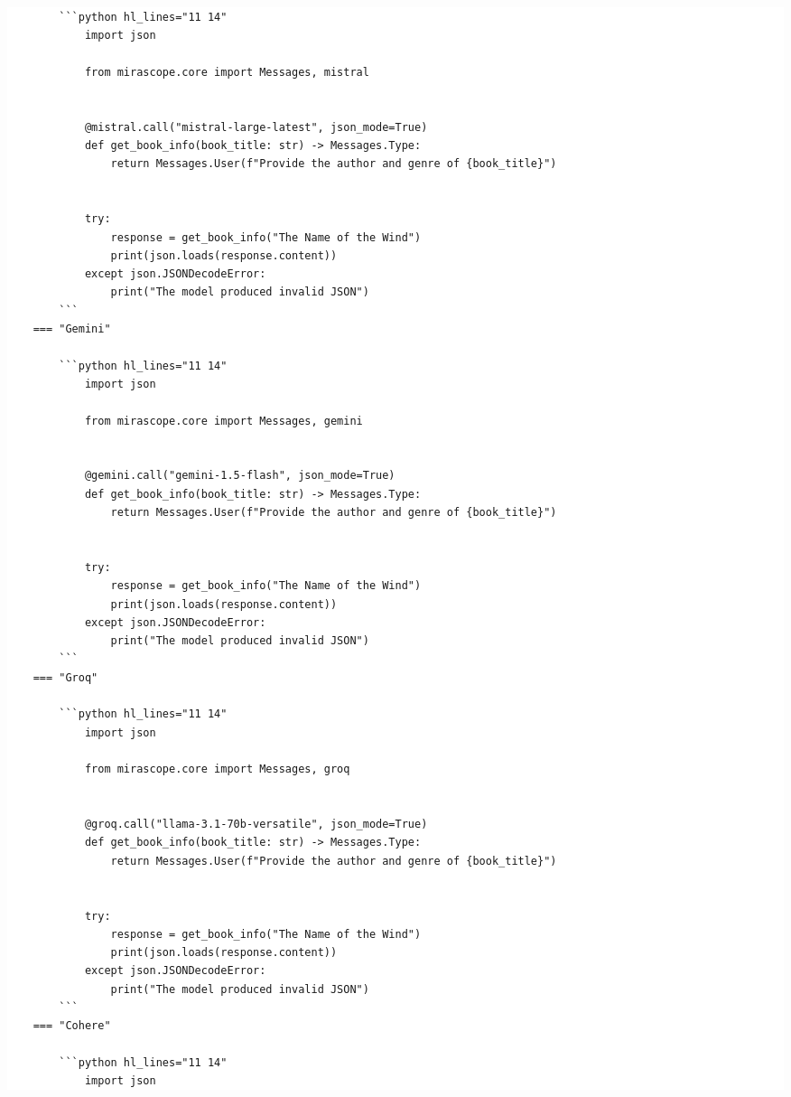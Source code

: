             ```python hl_lines="11 14"
                import json

                from mirascope.core import Messages, mistral


                @mistral.call("mistral-large-latest", json_mode=True)
                def get_book_info(book_title: str) -> Messages.Type:
                    return Messages.User(f"Provide the author and genre of {book_title}")


                try:
                    response = get_book_info("The Name of the Wind")
                    print(json.loads(response.content))
                except json.JSONDecodeError:
                    print("The model produced invalid JSON")
            ```
        === "Gemini"

            ```python hl_lines="11 14"
                import json

                from mirascope.core import Messages, gemini


                @gemini.call("gemini-1.5-flash", json_mode=True)
                def get_book_info(book_title: str) -> Messages.Type:
                    return Messages.User(f"Provide the author and genre of {book_title}")


                try:
                    response = get_book_info("The Name of the Wind")
                    print(json.loads(response.content))
                except json.JSONDecodeError:
                    print("The model produced invalid JSON")
            ```
        === "Groq"

            ```python hl_lines="11 14"
                import json

                from mirascope.core import Messages, groq


                @groq.call("llama-3.1-70b-versatile", json_mode=True)
                def get_book_info(book_title: str) -> Messages.Type:
                    return Messages.User(f"Provide the author and genre of {book_title}")


                try:
                    response = get_book_info("The Name of the Wind")
                    print(json.loads(response.content))
                except json.JSONDecodeError:
                    print("The model produced invalid JSON")
            ```
        === "Cohere"

            ```python hl_lines="11 14"
                import json
